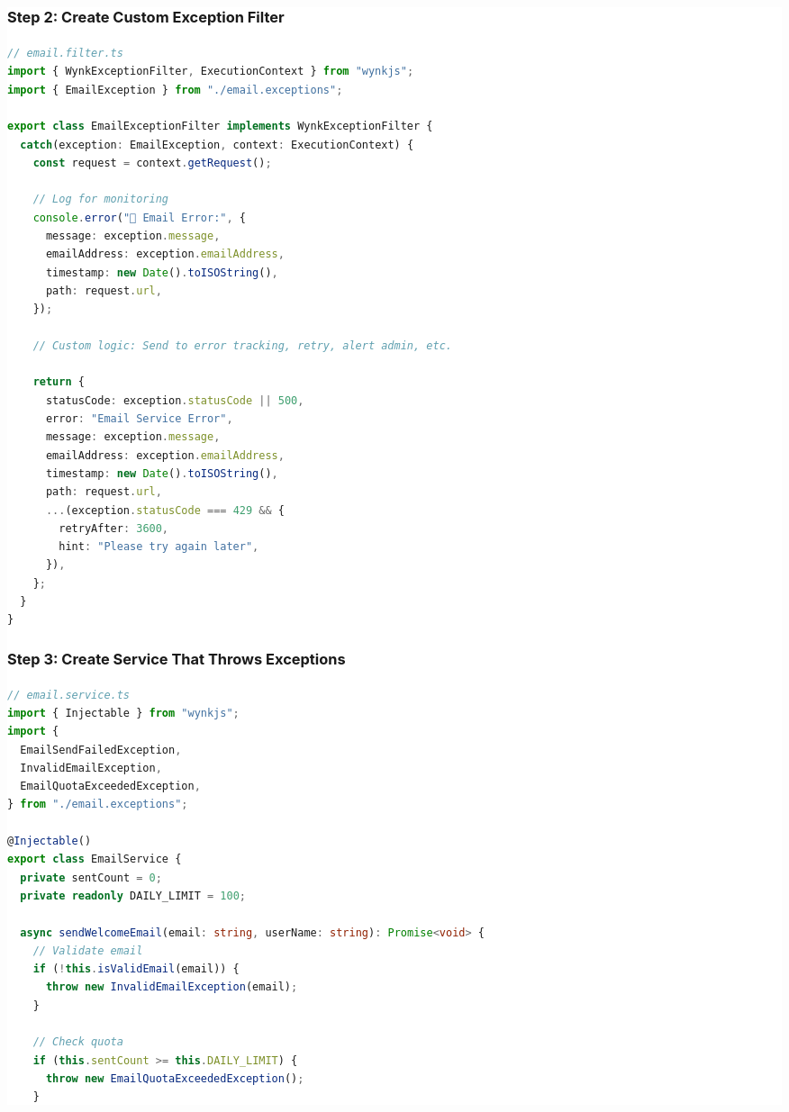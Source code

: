 ### Step 2: Create Custom Exception Filter

```typescript
// email.filter.ts
import { WynkExceptionFilter, ExecutionContext } from "wynkjs";
import { EmailException } from "./email.exceptions";

export class EmailExceptionFilter implements WynkExceptionFilter {
  catch(exception: EmailException, context: ExecutionContext) {
    const request = context.getRequest();

    // Log for monitoring
    console.error("📧 Email Error:", {
      message: exception.message,
      emailAddress: exception.emailAddress,
      timestamp: new Date().toISOString(),
      path: request.url,
    });

    // Custom logic: Send to error tracking, retry, alert admin, etc.

    return {
      statusCode: exception.statusCode || 500,
      error: "Email Service Error",
      message: exception.message,
      emailAddress: exception.emailAddress,
      timestamp: new Date().toISOString(),
      path: request.url,
      ...(exception.statusCode === 429 && {
        retryAfter: 3600,
        hint: "Please try again later",
      }),
    };
  }
}
```

### Step 3: Create Service That Throws Exceptions

```typescript
// email.service.ts
import { Injectable } from "wynkjs";
import {
  EmailSendFailedException,
  InvalidEmailException,
  EmailQuotaExceededException,
} from "./email.exceptions";

@Injectable()
export class EmailService {
  private sentCount = 0;
  private readonly DAILY_LIMIT = 100;

  async sendWelcomeEmail(email: string, userName: string): Promise<void> {
    // Validate email
    if (!this.isValidEmail(email)) {
      throw new InvalidEmailException(email);
    }

    // Check quota
    if (this.sentCount >= this.DAILY_LIMIT) {
      throw new EmailQuotaExceededException();
    }

```